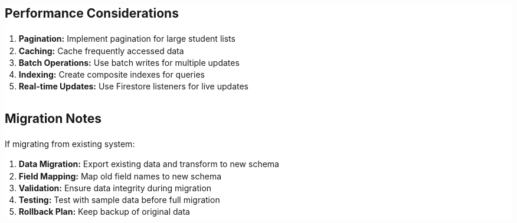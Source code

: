 ## Performance Considerations

1. **Pagination:** Implement pagination for large student lists
2. **Caching:** Cache frequently accessed data
3. **Batch Operations:** Use batch writes for multiple updates
4. **Indexing:** Create composite indexes for queries
5. **Real-time Updates:** Use Firestore listeners for live updates

## Migration Notes

If migrating from existing system:

1. **Data Migration:** Export existing data and transform to new schema
2. **Field Mapping:** Map old field names to new schema
3. **Validation:** Ensure data integrity during migration
4. **Testing:** Test with sample data before full migration
5. **Rollback Plan:** Keep backup of original data
